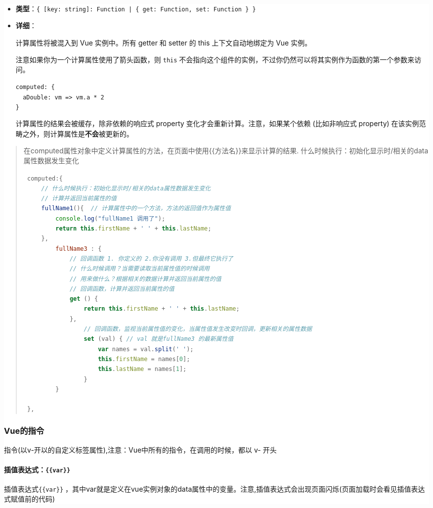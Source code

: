- **类型**：`{ [key: string]: Function | { get: Function, set: Function } }`

- **详细**：

  计算属性将被混入到 Vue 实例中。所有 getter 和 setter 的 this 上下文自动地绑定为 Vue 实例。

  注意如果你为一个计算属性使用了箭头函数，则 `this` 不会指向这个组件的实例，不过你仍然可以将其实例作为函数的第一个参数来访问。

  ```
  computed: {
    aDouble: vm => vm.a * 2
  }
  ```

  计算属性的结果会被缓存，除非依赖的响应式 property 变化才会重新计算。注意，如果某个依赖 (比如非响应式 property) 在该实例范畴之外，则计算属性是**不会**被更新的。

>  在computed属性对象中定义计算属性的方法，在页面中使用{{方法名}}来显示计算的结果.
> 什么时候执行：初始化显示时/相关的data属性数据发生变化
>
> ```javascript
>  computed:{
>      // 什么时候执行：初始化显示时/相关的data属性数据发生变化
>      // 计算并返回当前属性的值
>      fullName1(){  // 计算属性中的一个方法，方法的返回值作为属性值
>          console.log("fullName1 调用了");
>          return this.firstName + ' ' + this.lastName;
>      },
>          fullName3 : {
>              // 回调函数 1. 你定义的 2.你没有调用 3.但最终它执行了
>              // 什么时候调用？当需要读取当前属性值的时候调用
>              // 用来做什么？根据相关的数据计算并返回当前属性的值
>              // 回调函数，计算并返回当前属性的值
>              get () {
>                  return this.firstName + ' ' + this.lastName;
>              },
>                  // 回调函数，监视当前属性值的变化，当属性值发生改变时回调，更新相关的属性数据
>                  set (val) { // val 就是fullName3 的最新属性值
>                      var names = val.split(' ');
>                      this.firstName = names[0];
>                      this.lastName = names[1];
>                  }
>          }
> 
>  },
> ```
>
> 

### Vue的指令

指令(以v-开以的自定义标签属性),注意：Vue中所有的指令，在调用的时候，都以 v- 开头

#### 插值表达式：`{{var}}` 

插值表达式`{{var}}` ，其中var就是定义在vue实例对象的data属性中的变量。注意,插值表达式会出现页面闪烁(页面加载时会看见插值表达式赋值前的代码)
